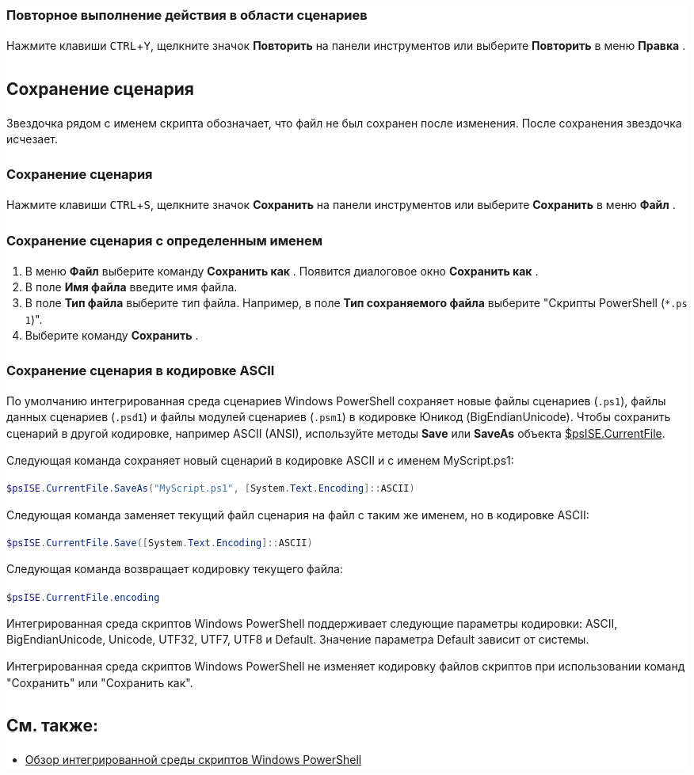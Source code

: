 ### <a name="to-redo-an-action-in-the-script-pane"></a>Повторное выполнение действия в области сценариев

Нажмите клавиши <kbd>CTRL</kbd>+<kbd>Y</kbd>, щелкните значок **Повторить** на панели инструментов или выберите **Повторить** в меню **Правка** .

## <a name="how-to-save-a-script"></a>Сохранение сценария

Звездочка рядом с именем скрипта обозначает, что файл не был сохранен после изменения. После сохранения звездочка исчезает.

### <a name="to-save-a-script"></a>Сохранение сценария

Нажмите клавиши <kbd>CTRL</kbd>+<kbd>S</kbd>, щелкните значок **Сохранить** на панели инструментов или выберите **Сохранить** в меню **Файл** .

### <a name="to-save-and-name-a-script"></a>Сохранение сценария с определенным именем

1. В меню **Файл** выберите команду **Сохранить как** . Появится диалоговое окно **Сохранить как** .
2. В поле **Имя файла** введите имя файла.
3. В поле **Тип файла** выберите тип файла. Например, в поле **Тип сохраняемого файла** выберите "Скрипты PowerShell (`*.ps1`)".
4. Выберите команду **Сохранить** .

### <a name="to-save-a-script-in-ascii-encoding"></a>Сохранение сценария в кодировке ASCII

По умолчанию интегрированная среда сценариев Windows PowerShell сохраняет новые файлы сценариев (`.ps1`), файлы данных сценариев (`.psd1`) и файлы модулей сценариев (`.psm1`) в кодировке Юникод (BigEndianUnicode). Чтобы сохранить сценарий в другой кодировке, например ASCII (ANSI), используйте методы **Save** или **SaveAs** объекта [$psISE.CurrentFile](object-model/the-ise-object-model-hierarchy.md).

Следующая команда сохраняет новый сценарий в кодировке ASCII и с именем MyScript.ps1:

```powershell
$psISE.CurrentFile.SaveAs("MyScript.ps1", [System.Text.Encoding]::ASCII)
```

Следующая команда заменяет текущий файл сценария на файл с таким же именем, но в кодировке ASCII:

```powershell
$psISE.CurrentFile.Save([System.Text.Encoding]::ASCII)
```

Следующая команда возвращает кодировку текущего файла:

```powershell
$psISE.CurrentFile.encoding
```

Интегрированная среда скриптов Windows PowerShell поддерживает следующие параметры кодировки: ASCII, BigEndianUnicode, Unicode, UTF32, UTF7, UTF8 и Default. Значение параметра Default зависит от системы.

Интегрированная среда скриптов Windows PowerShell не изменяет кодировку файлов скриптов при использовании команд "Сохранить" или "Сохранить как".

## <a name="see-also"></a>См. также:

- [Обзор интегрированной среды скриптов Windows PowerShell](exploring-the-windows-powershell-ise.md)
